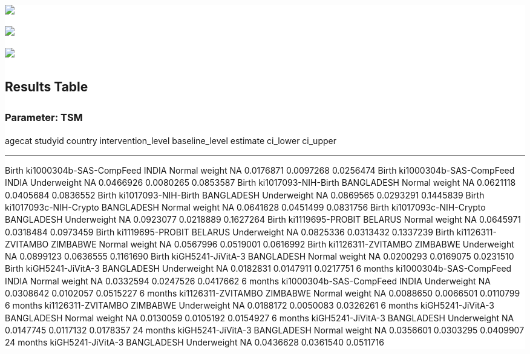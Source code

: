 ![](/tmp/ac349d86-6895-4b70-825d-6b8d832f2c84/4b164049-f8d5-483a-b9fa-4158c8bbe678/REPORT_files/figure-html/plot_rr-1.png)



![](/tmp/ac349d86-6895-4b70-825d-6b8d832f2c84/4b164049-f8d5-483a-b9fa-4158c8bbe678/REPORT_files/figure-html/plot_paf-1.png)

![](/tmp/ac349d86-6895-4b70-825d-6b8d832f2c84/4b164049-f8d5-483a-b9fa-4158c8bbe678/REPORT_files/figure-html/plot_par-1.png)

## Results Table

### Parameter: TSM


agecat      studyid                   country      intervention_level   baseline_level     estimate    ci_lower    ci_upper
----------  ------------------------  -----------  -------------------  ---------------  ----------  ----------  ----------
Birth       ki1000304b-SAS-CompFeed   INDIA        Normal weight        NA                0.0176871   0.0097268   0.0256474
Birth       ki1000304b-SAS-CompFeed   INDIA        Underweight          NA                0.0466926   0.0080265   0.0853587
Birth       ki1017093-NIH-Birth       BANGLADESH   Normal weight        NA                0.0621118   0.0405684   0.0836552
Birth       ki1017093-NIH-Birth       BANGLADESH   Underweight          NA                0.0869565   0.0293291   0.1445839
Birth       ki1017093c-NIH-Crypto     BANGLADESH   Normal weight        NA                0.0641628   0.0451499   0.0831756
Birth       ki1017093c-NIH-Crypto     BANGLADESH   Underweight          NA                0.0923077   0.0218889   0.1627264
Birth       ki1119695-PROBIT          BELARUS      Normal weight        NA                0.0645971   0.0318484   0.0973459
Birth       ki1119695-PROBIT          BELARUS      Underweight          NA                0.0825336   0.0313432   0.1337239
Birth       ki1126311-ZVITAMBO        ZIMBABWE     Normal weight        NA                0.0567996   0.0519001   0.0616992
Birth       ki1126311-ZVITAMBO        ZIMBABWE     Underweight          NA                0.0899123   0.0636555   0.1161690
Birth       kiGH5241-JiVitA-3         BANGLADESH   Normal weight        NA                0.0200293   0.0169075   0.0231510
Birth       kiGH5241-JiVitA-3         BANGLADESH   Underweight          NA                0.0182831   0.0147911   0.0217751
6 months    ki1000304b-SAS-CompFeed   INDIA        Normal weight        NA                0.0332594   0.0247526   0.0417662
6 months    ki1000304b-SAS-CompFeed   INDIA        Underweight          NA                0.0308642   0.0102057   0.0515227
6 months    ki1126311-ZVITAMBO        ZIMBABWE     Normal weight        NA                0.0088650   0.0066501   0.0110799
6 months    ki1126311-ZVITAMBO        ZIMBABWE     Underweight          NA                0.0188172   0.0050083   0.0326261
6 months    kiGH5241-JiVitA-3         BANGLADESH   Normal weight        NA                0.0130059   0.0105192   0.0154927
6 months    kiGH5241-JiVitA-3         BANGLADESH   Underweight          NA                0.0147745   0.0117132   0.0178357
24 months   kiGH5241-JiVitA-3         BANGLADESH   Normal weight        NA                0.0356601   0.0303295   0.0409907
24 months   kiGH5241-JiVitA-3         BANGLADESH   Underweight          NA                0.0436628   0.0361540   0.0511716
